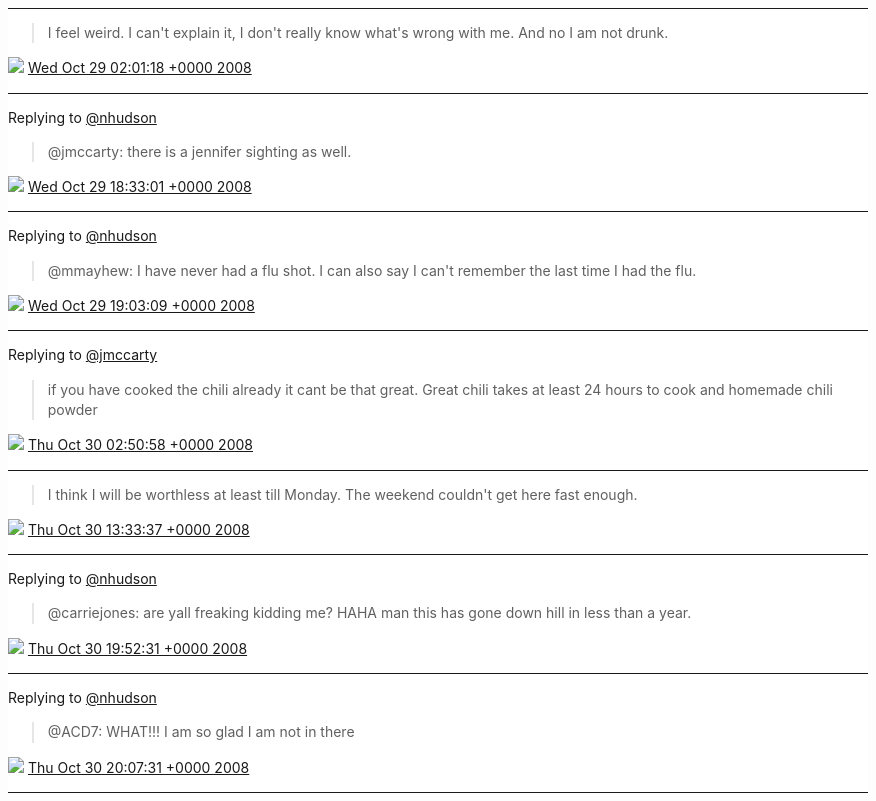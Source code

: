 ----

> I feel weird.  I can't explain it, I don't really know what's wrong with me.  And no I am not drunk.

<img src="media/tweet.ico" width="12" /> [Wed Oct 29 02:01:18 +0000 2008](https://twitter.com/nhudson/status/979895775)

----

Replying to [@nhudson](https://twitter.com/jmccarty/status/980935907)

> @jmccarty: there is a jennifer sighting as well.

<img src="media/tweet.ico" width="12" /> [Wed Oct 29 18:33:01 +0000 2008](https://twitter.com/nhudson/status/980938483)

----

Replying to [@nhudson](https://twitter.com/mmayhew/status/980951024)

> @mmayhew: I have never had a flu shot.  I can also say I can't remember the last time I had the flu.

<img src="media/tweet.ico" width="12" /> [Wed Oct 29 19:03:09 +0000 2008](https://twitter.com/nhudson/status/980981639)

----

Replying to [@jmccarty](https://twitter.com/jmccarty/status/981568469)

> if you have cooked the chili already it cant be that great.  Great chili takes at least 24 hours to cook and homemade chili powder

<img src="media/tweet.ico" width="12" /> [Thu Oct 30 02:50:58 +0000 2008](https://twitter.com/nhudson/status/981593116)

----

> I think I will be worthless at least till Monday.  The weekend couldn't get here fast enough.

<img src="media/tweet.ico" width="12" /> [Thu Oct 30 13:33:37 +0000 2008](https://twitter.com/nhudson/status/982140427)

----

Replying to [@nhudson](https://twitter.com/carriejones/status/982701624)

> @carriejones: are yall freaking kidding me?  HAHA man this has gone down hill in less than a year.

<img src="media/tweet.ico" width="12" /> [Thu Oct 30 19:52:31 +0000 2008](https://twitter.com/nhudson/status/982703225)

----

Replying to [@nhudson](https://twitter.com/ACD7/status/982719756)

> @ACD7: WHAT!!!  I am so glad I am not in there

<img src="media/tweet.ico" width="12" /> [Thu Oct 30 20:07:31 +0000 2008](https://twitter.com/nhudson/status/982723646)

----
